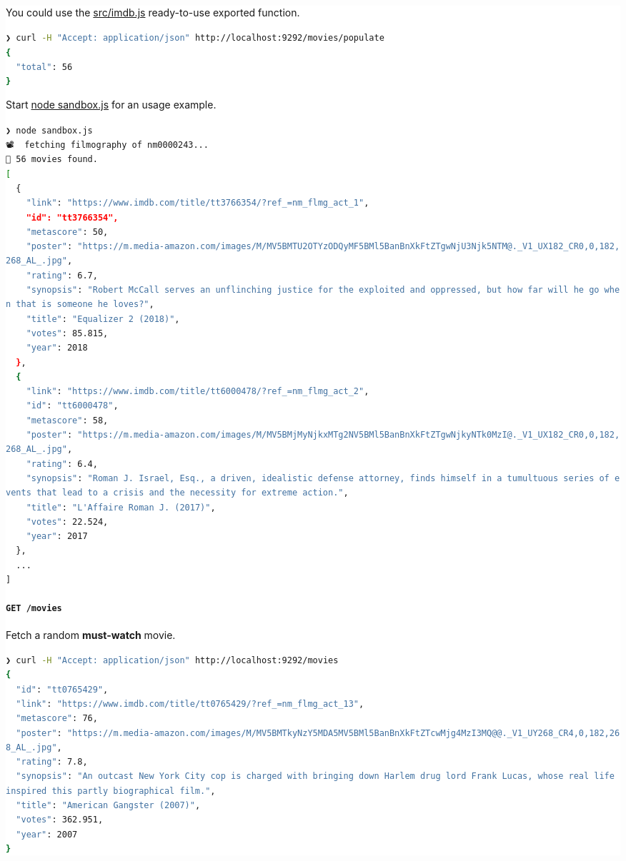 You could use the [src/imdb.js](./src/imdb.js) ready-to-use exported function.

```sh
❯ curl -H "Accept: application/json" http://localhost:9292/movies/populate
{
  "total": 56
}
```

Start [node sandbox.js](./sandbox.js) for an usage example.

```sh
❯ node sandbox.js
📽️  fetching filmography of nm0000243...
🍿 56 movies found.
[
  {
    "link": "https://www.imdb.com/title/tt3766354/?ref_=nm_flmg_act_1",
    "id": "tt3766354",
    "metascore": 50,
    "poster": "https://m.media-amazon.com/images/M/MV5BMTU2OTYzODQyMF5BMl5BanBnXkFtZTgwNjU3Njk5NTM@._V1_UX182_CR0,0,182,268_AL_.jpg",
    "rating": 6.7,
    "synopsis": "Robert McCall serves an unflinching justice for the exploited and oppressed, but how far will he go when that is someone he loves?",
    "title": "Equalizer 2 (2018)",
    "votes": 85.815,
    "year": 2018
  },
  {
    "link": "https://www.imdb.com/title/tt6000478/?ref_=nm_flmg_act_2",
    "id": "tt6000478",
    "metascore": 58,
    "poster": "https://m.media-amazon.com/images/M/MV5BMjMyNjkxMTg2NV5BMl5BanBnXkFtZTgwNjkyNTk0MzI@._V1_UX182_CR0,0,182,268_AL_.jpg",
    "rating": 6.4,
    "synopsis": "Roman J. Israel, Esq., a driven, idealistic defense attorney, finds himself in a tumultuous series of events that lead to a crisis and the necessity for extreme action.",
    "title": "L'Affaire Roman J. (2017)",
    "votes": 22.524,
    "year": 2017
  },
  ...
]
```

#### `GET /movies`

Fetch a random **must-watch** movie.

```sh
❯ curl -H "Accept: application/json" http://localhost:9292/movies
{
  "id": "tt0765429",
  "link": "https://www.imdb.com/title/tt0765429/?ref_=nm_flmg_act_13",
  "metascore": 76,
  "poster": "https://m.media-amazon.com/images/M/MV5BMTkyNzY5MDA5MV5BMl5BanBnXkFtZTcwMjg4MzI3MQ@@._V1_UY268_CR4,0,182,268_AL_.jpg",
  "rating": 7.8,
  "synopsis": "An outcast New York City cop is charged with bringing down Harlem drug lord Frank Lucas, whose real life inspired this partly biographical film.",
  "title": "American Gangster (2007)",
  "votes": 362.951,
  "year": 2007
}
```

